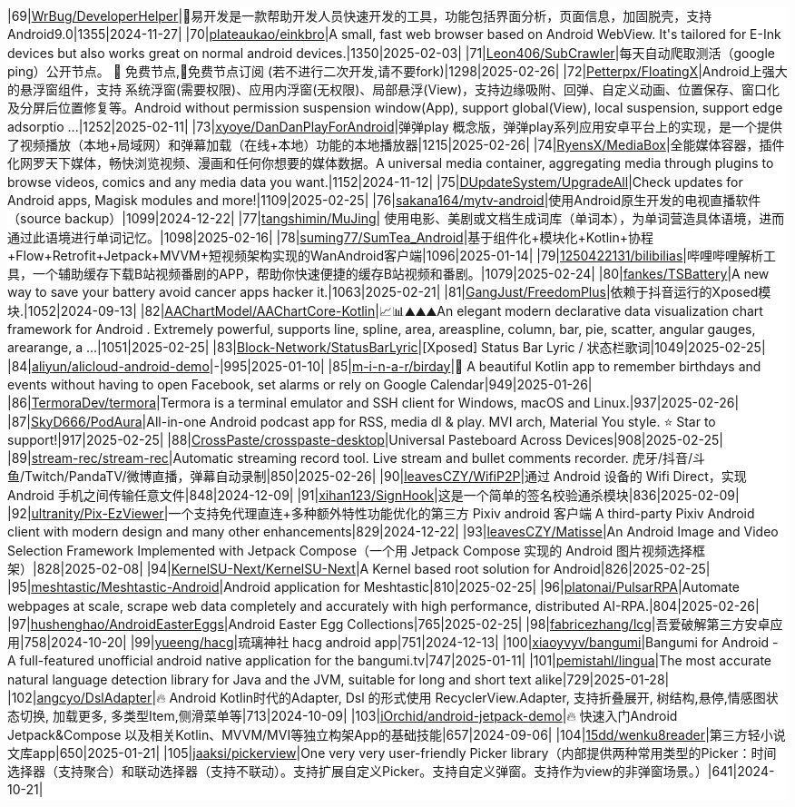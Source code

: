|69|[WrBug/DeveloperHelper](https://github.com/WrBug/DeveloperHelper)|📌易开发是一款帮助开发人员快速开发的工具，功能包括界面分析，页面信息，加固脱壳，支持Android9.0|1355|2024-11-27|
|70|[plateaukao/einkbro](https://github.com/plateaukao/einkbro)|A small, fast web browser based on Android WebView. It's tailored for E-Ink devices but also works great on normal android devices.|1350|2025-02-03|
|71|[Leon406/SubCrawler](https://github.com/Leon406/SubCrawler)|每天自动爬取测活（google ping）公开节点。 🚀 免费节点,🚀免费节点订阅 (若不进行二次开发,请不要fork)|1298|2025-02-26|
|72|[Petterpx/FloatingX](https://github.com/Petterpx/FloatingX)|Android上强大的悬浮窗组件，支持 系统浮窗(需要权限)、应用内浮窗(无权限)、局部悬浮(View)，支持边缘吸附、回弹、自定义动画、位置保存、窗口化及分屏后位置修复等。Android without permission suspension window(App), support global(View), local suspension, support edge adsorptio ...|1252|2025-02-11|
|73|[xyoye/DanDanPlayForAndroid](https://github.com/xyoye/DanDanPlayForAndroid)|弹弹play 概念版，弹弹play系列应用安卓平台上的实现，是一个提供了视频播放（本地+局域网）和弹幕加载（在线+本地）功能的本地播放器|1215|2025-02-26|
|74|[RyensX/MediaBox](https://github.com/RyensX/MediaBox)|全能媒体容器，插件化网罗天下媒体，畅快浏览视频、漫画和任何你想要的媒体数据。A universal media container, aggregating media through plugins to browse videos, comics and any media data you want.|1152|2024-11-12|
|75|[DUpdateSystem/UpgradeAll](https://github.com/DUpdateSystem/UpgradeAll)|Check updates for Android apps, Magisk modules and more!|1109|2025-02-25|
|76|[sakana164/mytv-android](https://github.com/sakana164/mytv-android)|使用Android原生开发的电视直播软件（source backup）|1099|2024-12-22|
|77|[tangshimin/MuJing](https://github.com/tangshimin/MuJing)|  使用电影、美剧或文档生成词库（单词本），为单词营造具体语境，进而通过此语境进行单词记忆。|1098|2025-02-16|
|78|[suming77/SumTea_Android](https://github.com/suming77/SumTea_Android)|基于组件化+模块化+Kotlin+协程+Flow+Retrofit+Jetpack+MVVM+短视频架构实现的WanAndroid客户端|1096|2025-01-14|
|79|[1250422131/bilibilias](https://github.com/1250422131/bilibilias)|哔哩哔哩解析工具，一个辅助缓存下载B站视频番剧的APP，帮助你快速便捷的缓存B站视频和番剧。|1079|2025-02-24|
|80|[fankes/TSBattery](https://github.com/fankes/TSBattery)|A new way to save your battery avoid cancer apps hacker it.|1063|2025-02-21|
|81|[GangJust/FreedomPlus](https://github.com/GangJust/FreedomPlus)|依赖于抖音运行的Xposed模块.|1052|2024-09-13|
|82|[AAChartModel/AAChartCore-Kotlin](https://github.com/AAChartModel/AAChartCore-Kotlin)|📈📊⛰⛰⛰An elegant modern declarative data visualization chart framework for Android . Extremely powerful, supports line, spline, area, areaspline, column, bar, pie, scatter, angular gauges, arearange, a ...|1051|2025-02-25|
|83|[Block-Network/StatusBarLyric](https://github.com/Block-Network/StatusBarLyric)|[Xposed] Status Bar Lyric / 状态栏歌词|1049|2025-02-25|
|84|[aliyun/alicloud-android-demo](https://github.com/aliyun/alicloud-android-demo)|-|995|2025-01-10|
|85|[m-i-n-a-r/birday](https://github.com/m-i-n-a-r/birday)|🎉 A beautiful Kotlin app to remember birthdays and events without having to open Facebook, set alarms or rely on Google Calendar|949|2025-01-26|
|86|[TermoraDev/termora](https://github.com/TermoraDev/termora)|Termora is a terminal emulator and SSH client for Windows, macOS and Linux.|937|2025-02-26|
|87|[SkyD666/PodAura](https://github.com/SkyD666/PodAura)|All-in-one Android podcast app for RSS, media dl & play. MVI arch, Material You style. ⭐️ Star to support!|917|2025-02-25|
|88|[CrossPaste/crosspaste-desktop](https://github.com/CrossPaste/crosspaste-desktop)|Universal Pasteboard Across Devices|908|2025-02-25|
|89|[stream-rec/stream-rec](https://github.com/stream-rec/stream-rec)|Automatic streaming record tool.  Live stream and bullet comments recorder. 虎牙/抖音/斗鱼/Twitch/PandaTV/微博直播，弹幕自动录制|850|2025-02-26|
|90|[leavesCZY/WifiP2P](https://github.com/leavesCZY/WifiP2P)|通过 Android 设备的 Wifi Direct，实现 Android 手机之间传输任意文件|848|2024-12-09|
|91|[xihan123/SignHook](https://github.com/xihan123/SignHook)|这是一个简单的签名校验通杀模块|836|2025-02-09|
|92|[ultranity/Pix-EzViewer](https://github.com/ultranity/Pix-EzViewer)|一个支持免代理直连+多种额外特性功能优化的第三方 Pixiv android 客户端   A third-party Pixiv Android client with modern design and many other enhancements|829|2024-12-22|
|93|[leavesCZY/Matisse](https://github.com/leavesCZY/Matisse)|An Android Image and Video Selection Framework Implemented with Jetpack Compose（一个用 Jetpack Compose 实现的 Android 图片视频选择框架）|828|2025-02-08|
|94|[KernelSU-Next/KernelSU-Next](https://github.com/KernelSU-Next/KernelSU-Next)|A Kernel based root solution for Android|826|2025-02-25|
|95|[meshtastic/Meshtastic-Android](https://github.com/meshtastic/Meshtastic-Android)|Android application for Meshtastic|810|2025-02-25|
|96|[platonai/PulsarRPA](https://github.com/platonai/PulsarRPA)|Automate webpages at scale, scrape web data completely and accurately with high performance, distributed AI-RPA.|804|2025-02-26|
|97|[hushenghao/AndroidEasterEggs](https://github.com/hushenghao/AndroidEasterEggs)|Android Easter Egg Collections|765|2025-02-25|
|98|[fabricezhang/lcg](https://github.com/fabricezhang/lcg)|吾爱破解第三方安卓应用|758|2024-10-20|
|99|[yueeng/hacg](https://github.com/yueeng/hacg)|琉璃神社 hacg android app|751|2024-12-13|
|100|[xiaoyvyv/bangumi](https://github.com/xiaoyvyv/bangumi)|Bangumi for Android - A full-featured unofficial android native application for the bangumi.tv|747|2025-01-11|
|101|[pemistahl/lingua](https://github.com/pemistahl/lingua)|The most accurate natural language detection library for Java and the JVM, suitable for long and short text alike|729|2025-01-28|
|102|[angcyo/DslAdapter](https://github.com/angcyo/DslAdapter)|:fire: Android Kotlin时代的Adapter, Dsl 的形式使用 RecyclerView.Adapter, 支持折叠展开, 树结构,悬停,情感图状态切换, 加载更多, 多类型Item,侧滑菜单等|713|2024-10-09|
|103|[iOrchid/android-jetpack-demo](https://github.com/iOrchid/android-jetpack-demo)|🔥  快速入门Android Jetpack&Compose 以及相关Kotlin、MVVM/MVI等独立构架App的基础技能|657|2024-09-06|
|104|[15dd/wenku8reader](https://github.com/15dd/wenku8reader)|第三方轻小说文库app|650|2025-01-21|
|105|[jaaksi/pickerview](https://github.com/jaaksi/pickerview)|One very very user-friendly Picker library（内部提供两种常用类型的Picker：时间选择器（支持聚合）和联动选择器（支持不联动）。支持扩展自定义Picker。支持自定义弹窗。支持作为view的非弹窗场景。）|641|2024-10-21|